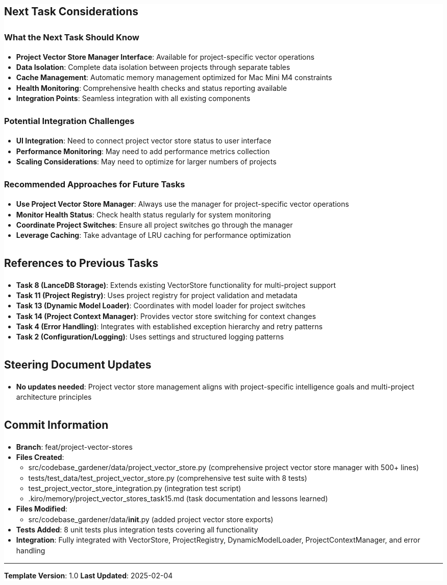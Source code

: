 ## Next Task Considerations

### What the Next Task Should Know
- **Project Vector Store Manager Interface**: Available for project-specific vector operations
- **Data Isolation**: Complete data isolation between projects through separate tables
- **Cache Management**: Automatic memory management optimized for Mac Mini M4 constraints
- **Health Monitoring**: Comprehensive health checks and status reporting available
- **Integration Points**: Seamless integration with all existing components

### Potential Integration Challenges
- **UI Integration**: Need to connect project vector store status to user interface
- **Performance Monitoring**: May need to add performance metrics collection
- **Scaling Considerations**: May need to optimize for larger numbers of projects

### Recommended Approaches for Future Tasks
- **Use Project Vector Store Manager**: Always use the manager for project-specific vector operations
- **Monitor Health Status**: Check health status regularly for system monitoring
- **Coordinate Project Switches**: Ensure all project switches go through the manager
- **Leverage Caching**: Take advantage of LRU caching for performance optimization

## References to Previous Tasks
- **Task 8 (LanceDB Storage)**: Extends existing VectorStore functionality for multi-project support
- **Task 11 (Project Registry)**: Uses project registry for project validation and metadata
- **Task 13 (Dynamic Model Loader)**: Coordinates with model loader for project switches
- **Task 14 (Project Context Manager)**: Provides vector store switching for context changes
- **Task 4 (Error Handling)**: Integrates with established exception hierarchy and retry patterns
- **Task 2 (Configuration/Logging)**: Uses settings and structured logging patterns

## Steering Document Updates
- **No updates needed**: Project vector store management aligns with project-specific intelligence goals and multi-project architecture principles

## Commit Information
- **Branch**: feat/project-vector-stores
- **Files Created**:
  - src/codebase_gardener/data/project_vector_store.py (comprehensive project vector store manager with 500+ lines)
  - tests/test_data/test_project_vector_store.py (comprehensive test suite with 8 tests)
  - test_project_vector_store_integration.py (integration test script)
  - .kiro/memory/project_vector_stores_task15.md (task documentation and lessons learned)
- **Files Modified**:
  - src/codebase_gardener/data/__init__.py (added project vector store exports)
- **Tests Added**: 8 unit tests plus integration tests covering all functionality
- **Integration**: Fully integrated with VectorStore, ProjectRegistry, DynamicModelLoader, ProjectContextManager, and error handling

---

**Template Version**: 1.0
**Last Updated**: 2025-02-04